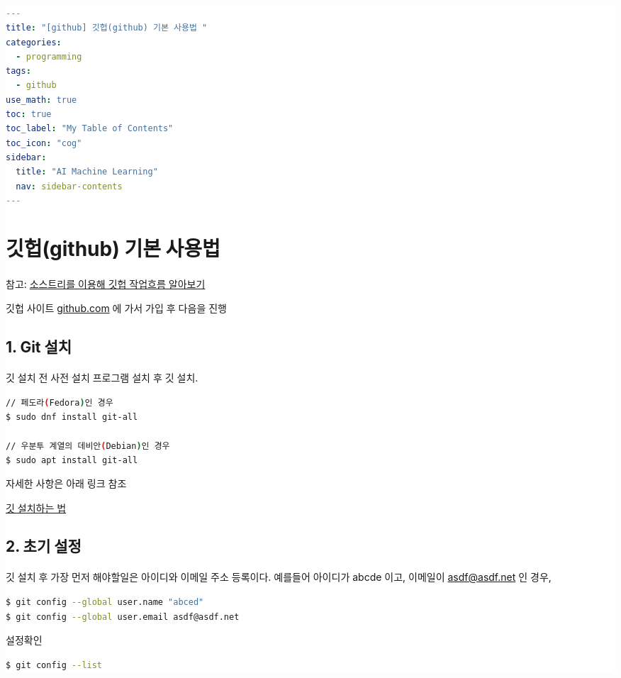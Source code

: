 ```yaml
---
title: "[github] 깃헙(github) 기본 사용법 " 
categories:
  - programming
tags:
  - github
use_math: true
toc: true
toc_label: "My Table of Contents"
toc_icon: "cog"
sidebar:
  title: "AI Machine Learning"
  nav: sidebar-contents
---
```


# 깃헙(github) 기본 사용법

참고: [소스트리를 이용해 깃헙 작업흐름 알아보기](https://losskatsu.github.io/programming/git-path/)

깃헙 사이트 [github.com](github.com) 에 가서 가입 후 다음을 진행

## 1. Git 설치 

깃 설치 전 사전 설치 프로그램 설치 후 깃 설치.

```bash
// 페도라(Fedora)인 경우
$ sudo dnf install git-all

// 우분투 계열의 데비안(Debian)인 경우
$ sudo apt install git-all
```

자세한 사항은 아래 링크 참조

[깃 설치하는 법](https://git-scm.com/book/ko/v1/%EC%8B%9C%EC%9E%91%ED%95%98%EA%B8%B0-Git-%EC%84%A4%EC%B9%98)
<br />

## 2. 초기 설정

깃 설치 후 가장 먼저 해야할일은 아이디와 이메일 주소 등록이다. 
예를들어 아이디가 abcde 이고, 이메일이 asdf@asdf.net 인 경우, 

```bash
$ git config --global user.name "abced"
$ git config --global user.email asdf@asdf.net
```

설정확인

```bash
$ git config --list
```
